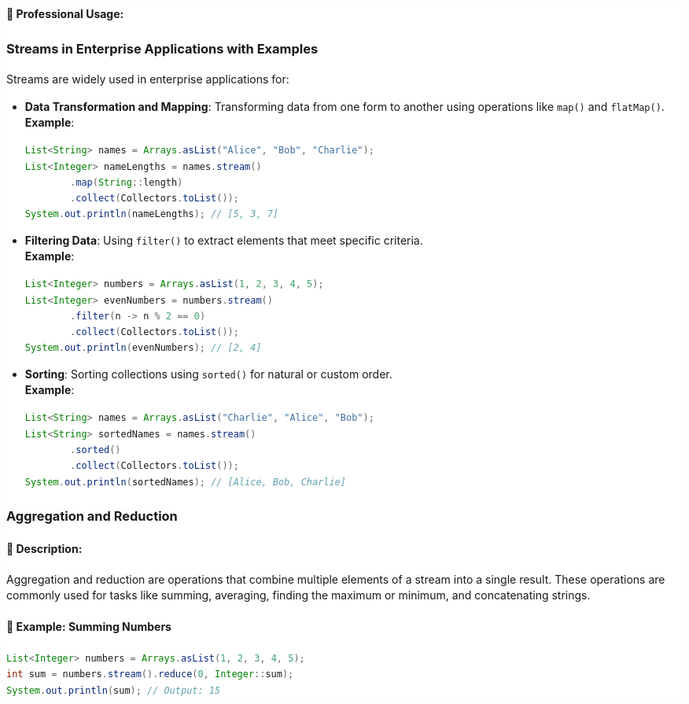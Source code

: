#### 🔹 Professional Usage:

### Streams in Enterprise Applications with Examples

Streams are widely used in enterprise applications for:

- **Data Transformation and Mapping**: Transforming data from one form to another using operations like `map()` and `flatMap()`.  
    **Example**:
    ```java
    List<String> names = Arrays.asList("Alice", "Bob", "Charlie");
    List<Integer> nameLengths = names.stream()
            .map(String::length)
            .collect(Collectors.toList());
    System.out.println(nameLengths); // [5, 3, 7]
    ```

- **Filtering Data**: Using `filter()` to extract elements that meet specific criteria.  
    **Example**:
    ```java
    List<Integer> numbers = Arrays.asList(1, 2, 3, 4, 5);
    List<Integer> evenNumbers = numbers.stream()
            .filter(n -> n % 2 == 0)
            .collect(Collectors.toList());
    System.out.println(evenNumbers); // [2, 4]
    ```

- **Sorting**: Sorting collections using `sorted()` for natural or custom order.  
    **Example**:
    ```java
    List<String> names = Arrays.asList("Charlie", "Alice", "Bob");
    List<String> sortedNames = names.stream()
            .sorted()
            .collect(Collectors.toList());
    System.out.println(sortedNames); // [Alice, Bob, Charlie]
    ```

### **Aggregation and Reduction**

#### 🔹 Description:

Aggregation and reduction are operations that combine multiple elements of a stream into a single result.
 These operations are commonly used for tasks like summing, averaging, finding the maximum or minimum, and concatenating strings.

#### 🔹 Example: Summing Numbers

```java
List<Integer> numbers = Arrays.asList(1, 2, 3, 4, 5);
int sum = numbers.stream().reduce(0, Integer::sum);
System.out.println(sum); // Output: 15
```
